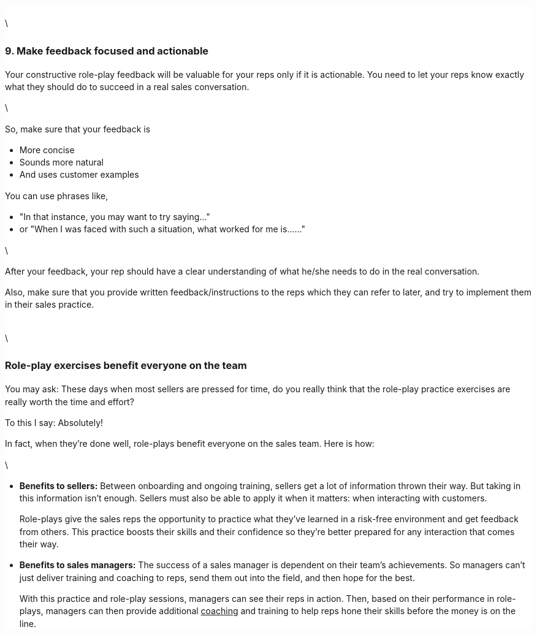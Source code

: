 \
\

### **9. Make feedback focused and actionable**

Your constructive role-play feedback will be valuable for your reps only if it is actionable. You need to let your reps know exactly what they should do to succeed in a real sales conversation.

\

<div class="ml_special_div_blog ml-margin-bottom10">
  <div class="ml_special_div_blog_content ml-margin-top10 ml-margin-bottom10">
    <p>So, make sure that your feedback is </p>
    <ul>
      <li> More concise</li>
      <li> Sounds more natural</li>
      <li> And uses customer examples</li>
    </ul>
    <p>You can use phrases like, </p>
    <ul>
      <li> "In that instance, you may want to try saying..." </li>
      <li> or "When I was faced with such a situation, what worked for me is……"</li>
    </ul>
  </div>
</div>

\

After your feedback, your rep should have a clear understanding of what he/she needs to do in the real conversation.

Also, make sure that you provide written feedback/instructions to the reps which they can refer to later, and try to implement them in their sales practice. 

\
\

### **Role-play exercises benefit everyone on the team**

You may ask: These days when most sellers are pressed for time, do you really think that the role-play practice exercises are really worth the time and effort?

To this I say: Absolutely!

In fact, when they’re done well, role-plays benefit everyone on the sales team. Here is how:

\

<div class="ml_special_div_blog ml-margin-bottom10">
  <div class="ml_special_div_blog_content ml-margin-top10 ml-margin-bottom10">
    <ul>
      <li>
        <p><b>Benefits to sellers:</b> Between onboarding and ongoing training, sellers get a lot of information thrown their way. But taking in this information isn’t enough. Sellers must also be able to apply it when it matters: when interacting with customers.</p>
        <p>Role-plays give the sales reps the opportunity to practice what they’ve learned in a risk-free environment and get feedback from others. This practice boosts their skills and their confidence so they’re better prepared for any interaction that comes their way.</p>
      </li>
      <li>
        <p><b>Benefits to sales managers:</b> The success of a sales manager is dependent on their team’s achievements. So managers can’t just deliver training and <a hreef="https://www.smartwinnr.com/post/deal-coaching-vs-skill-coaching-whats-the-difference/">coaching to reps</a>, send them out into the field, and then hope for the best.</p>
        <p>With this practice and role-play sessions, managers can see their reps in action. Then, based on their performance in role-plays, managers can then provide additional <a href="https://www.smartwinnr.com/post/deal-coaching-question-that-you-should-ask-to-help-your-reps-to-close-more-deals/">coaching</a> and training to help reps hone their skills before the money is on the line.</p>